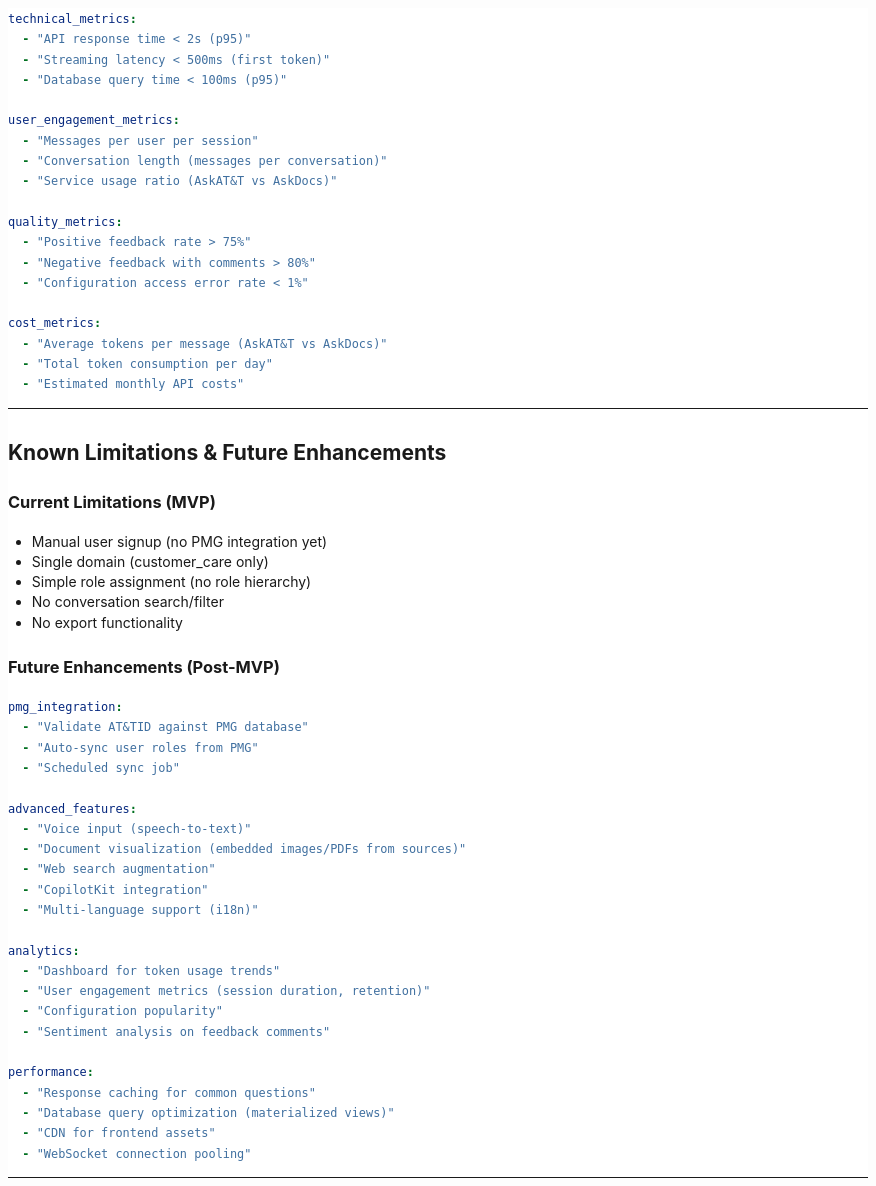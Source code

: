 ```yaml
technical_metrics:
  - "API response time < 2s (p95)"
  - "Streaming latency < 500ms (first token)"
  - "Database query time < 100ms (p95)"

user_engagement_metrics:
  - "Messages per user per session"
  - "Conversation length (messages per conversation)"
  - "Service usage ratio (AskAT&T vs AskDocs)"

quality_metrics:
  - "Positive feedback rate > 75%"
  - "Negative feedback with comments > 80%"
  - "Configuration access error rate < 1%"

cost_metrics:
  - "Average tokens per message (AskAT&T vs AskDocs)"
  - "Total token consumption per day"
  - "Estimated monthly API costs"
```

---

## Known Limitations & Future Enhancements

### Current Limitations (MVP)
- Manual user signup (no PMG integration yet)
- Single domain (customer_care only)
- Simple role assignment (no role hierarchy)
- No conversation search/filter
- No export functionality

### Future Enhancements (Post-MVP)
```yaml
pmg_integration:
  - "Validate AT&TID against PMG database"
  - "Auto-sync user roles from PMG"
  - "Scheduled sync job"

advanced_features:
  - "Voice input (speech-to-text)"
  - "Document visualization (embedded images/PDFs from sources)"
  - "Web search augmentation"
  - "CopilotKit integration"
  - "Multi-language support (i18n)"

analytics:
  - "Dashboard for token usage trends"
  - "User engagement metrics (session duration, retention)"
  - "Configuration popularity"
  - "Sentiment analysis on feedback comments"

performance:
  - "Response caching for common questions"
  - "Database query optimization (materialized views)"
  - "CDN for frontend assets"
  - "WebSocket connection pooling"
```

---